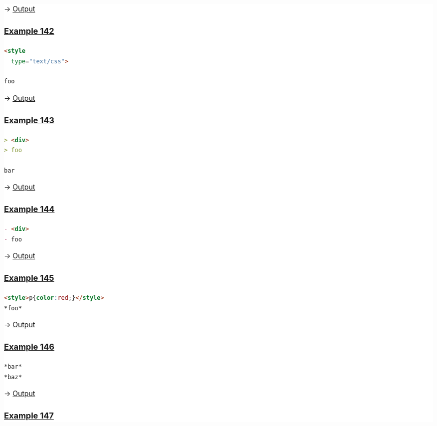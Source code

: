 → [Output](examples/141.md)

### [Example 142](https://higuma.github.io/github-flabored-markdown/#example-142)

```markdown
<style
  type="text/css">

foo
```

→ [Output](examples/142.md)

### [Example 143](https://higuma.github.io/github-flabored-markdown/#example-143)

```markdown
> <div>
> foo

bar
```

→ [Output](examples/143.md)

### [Example 144](https://higuma.github.io/github-flabored-markdown/#example-144)

```markdown
- <div>
- foo
```

→ [Output](examples/144.md)

### [Example 145](https://higuma.github.io/github-flabored-markdown/#example-145)

```markdown
<style>p{color:red;}</style>
*foo*
```

→ [Output](examples/145.md)

### [Example 146](https://higuma.github.io/github-flabored-markdown/#example-146)

```markdown
*bar*
*baz*
```

→ [Output](examples/146.md)

### [Example 147](https://higuma.github.io/github-flabored-markdown/#example-147)
